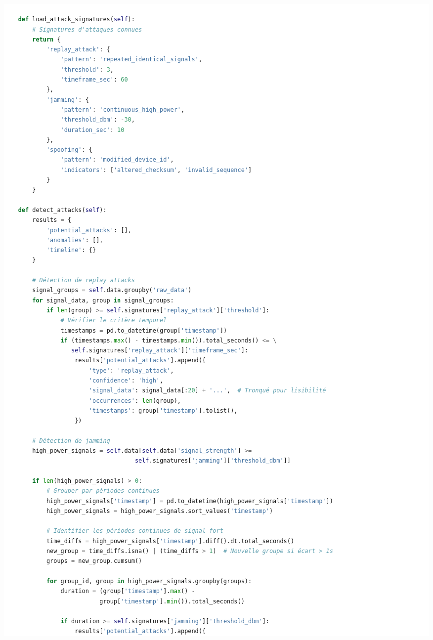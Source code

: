 ```python
    
    def load_attack_signatures(self):
        # Signatures d'attaques connues
        return {
            'replay_attack': {
                'pattern': 'repeated_identical_signals',
                'threshold': 3,
                'timeframe_sec': 60
            },
            'jamming': {
                'pattern': 'continuous_high_power',
                'threshold_dbm': -30,
                'duration_sec': 10
            },
            'spoofing': {
                'pattern': 'modified_device_id',
                'indicators': ['altered_checksum', 'invalid_sequence']
            }
        }
    
    def detect_attacks(self):
        results = {
            'potential_attacks': [],
            'anomalies': [],
            'timeline': {}
        }
        
        # Détection de replay attacks
        signal_groups = self.data.groupby('raw_data')
        for signal_data, group in signal_groups:
            if len(group) >= self.signatures['replay_attack']['threshold']:
                # Vérifier le critère temporel
                timestamps = pd.to_datetime(group['timestamp'])
                if (timestamps.max() - timestamps.min()).total_seconds() <= \
                   self.signatures['replay_attack']['timeframe_sec']:
                    results['potential_attacks'].append({
                        'type': 'replay_attack',
                        'confidence': 'high',
                        'signal_data': signal_data[:20] + '...',  # Tronqué pour lisibilité
                        'occurrences': len(group),
                        'timestamps': group['timestamp'].tolist(),
                    })
        
        # Détection de jamming
        high_power_signals = self.data[self.data['signal_strength'] >= 
                                     self.signatures['jamming']['threshold_dbm']]
        
        if len(high_power_signals) > 0:
            # Grouper par périodes continues
            high_power_signals['timestamp'] = pd.to_datetime(high_power_signals['timestamp'])
            high_power_signals = high_power_signals.sort_values('timestamp')
            
            # Identifier les périodes continues de signal fort
            time_diffs = high_power_signals['timestamp'].diff().dt.total_seconds()
            new_group = time_diffs.isna() | (time_diffs > 1)  # Nouvelle groupe si écart > 1s
            groups = new_group.cumsum()
            
            for group_id, group in high_power_signals.groupby(groups):
                duration = (group['timestamp'].max() - 
                           group['timestamp'].min()).total_seconds()
                
                if duration >= self.signatures['jamming']['threshold_dbm']:
                    results['potential_attacks'].append({
```